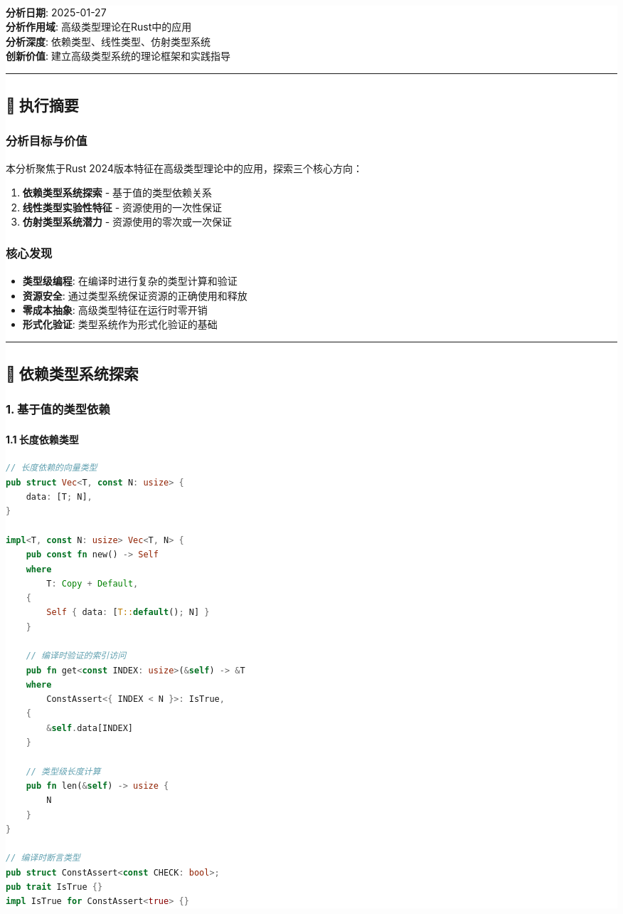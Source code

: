 **分析日期**: 2025-01-27  
**分析作用域**: 高级类型理论在Rust中的应用  
**分析深度**: 依赖类型、线性类型、仿射类型系统  
**创新价值**: 建立高级类型系统的理论框架和实践指导  

---

## 🎯 执行摘要

### 分析目标与价值

本分析聚焦于Rust 2024版本特征在高级类型理论中的应用，探索三个核心方向：

1. **依赖类型系统探索** - 基于值的类型依赖关系
2. **线性类型实验性特征** - 资源使用的一次性保证
3. **仿射类型系统潜力** - 资源使用的零次或一次保证

### 核心发现

- **类型级编程**: 在编译时进行复杂的类型计算和验证
- **资源安全**: 通过类型系统保证资源的正确使用和释放
- **零成本抽象**: 高级类型特征在运行时零开销
- **形式化验证**: 类型系统作为形式化验证的基础

---

## 🔬 依赖类型系统探索

### 1. 基于值的类型依赖

#### 1.1 长度依赖类型

```rust
// 长度依赖的向量类型
pub struct Vec<T, const N: usize> {
    data: [T; N],
}

impl<T, const N: usize> Vec<T, N> {
    pub const fn new() -> Self 
    where
        T: Copy + Default,
    {
        Self { data: [T::default(); N] }
    }
    
    // 编译时验证的索引访问
    pub fn get<const INDEX: usize>(&self) -> &T 
    where
        ConstAssert<{ INDEX < N }>: IsTrue,
    {
        &self.data[INDEX]
    }
    
    // 类型级长度计算
    pub fn len(&self) -> usize {
        N
    }
}

// 编译时断言类型
pub struct ConstAssert<const CHECK: bool>;
pub trait IsTrue {}
impl IsTrue for ConstAssert<true> {}
```